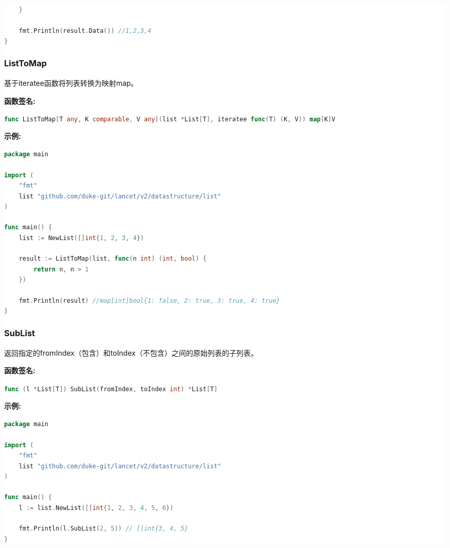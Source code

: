 ```go
	}

    fmt.Println(result.Data()) //1,2,3,4
}
```


### <span id="ListToMap">ListToMap</span>
<p>基于iteratee函数将列表转换为映射map。</p>

<b>函数签名:</b>

```go
func ListToMap[T any, K comparable, V any](list *List[T], iteratee func(T) (K, V)) map[K]V
```
<b>示例:</b>

```go
package main

import (
    "fmt"
    list "github.com/duke-git/lancet/v2/datastructure/list"
)

func main() {
    list := NewList([]int{1, 2, 3, 4})

	result := ListToMap(list, func(n int) (int, bool) {
		return n, n > 1
	})

    fmt.Println(result) //map[int]bool{1: false, 2: true, 3: true, 4: true}
}
```


### <span id="SubList">SubList</span>
<p>返回指定的fromIndex（包含）和toIndex（不包含）之间的原始列表的子列表。</p>

<b>函数签名:</b>

```go
func (l *List[T]) SubList(fromIndex, toIndex int) *List[T] 
```
<b>示例:</b>

```go
package main

import (
    "fmt"
    list "github.com/duke-git/lancet/v2/datastructure/list"
)

func main() {
    l := list.NewList([]int{1, 2, 3, 4, 5, 6})
   
    fmt.Println(l.SubList(2, 5)) // []int{3, 4, 5}
}
```

